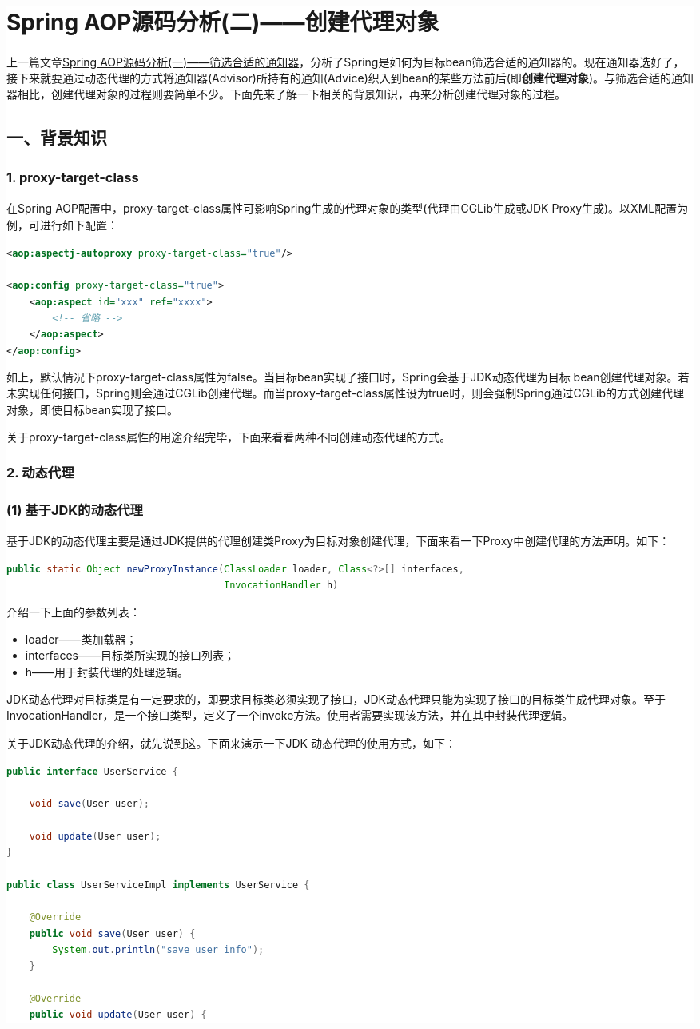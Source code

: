 # Spring AOP源码分析(二)——创建代理对象

上一篇文章[Spring AOP源码分析(一)——筛选合适的通知器](https://xuanjian1992.top/2019/07/27/Spring-AOP%E6%BA%90%E7%A0%81%E5%88%86%E6%9E%90(%E4%B8%80)-%E7%AD%9B%E9%80%89%E5%90%88%E9%80%82%E7%9A%84%E9%80%9A%E7%9F%A5%E5%99%A8/)，分析了Spring是如何为目标bean筛选合适的通知器的。现在通知器选好了，接下来就要通过动态代理的方式将通知器(Advisor)所持有的通知(Advice)织入到bean的某些方法前后(即**创建代理对象**)。与筛选合适的通知器相比，创建代理对象的过程则要简单不少。下面先来了解一下相关的背景知识，再来分析创建代理对象的过程。

## 一、背景知识

### 1. proxy-target-class

在Spring AOP配置中，proxy-target-class属性可影响Spring生成的代理对象的类型(代理由CGLib生成或JDK Proxy生成)。以XML配置为例，可进行如下配置：

```xml
<aop:aspectj-autoproxy proxy-target-class="true"/>

<aop:config proxy-target-class="true">
    <aop:aspect id="xxx" ref="xxxx">
        <!-- 省略 -->
    </aop:aspect>
</aop:config>
```

如上，默认情况下proxy-target-class属性为false。当目标bean实现了接口时，Spring会基于JDK动态代理为目标 bean创建代理对象。若未实现任何接口，Spring则会通过CGLib创建代理。而当proxy-target-class属性设为true时，则会强制Spring通过CGLib的方式创建代理对象，即使目标bean实现了接口。

关于proxy-target-class属性的用途介绍完毕，下面来看看两种不同创建动态代理的方式。

### 2. 动态代理

### (1) 基于JDK的动态代理

基于JDK的动态代理主要是通过JDK提供的代理创建类Proxy为目标对象创建代理，下面来看一下Proxy中创建代理的方法声明。如下：

```java
public static Object newProxyInstance(ClassLoader loader, Class<?>[] interfaces, 	
                                      InvocationHandler h)
```

介绍一下上面的参数列表：

- loader——类加载器；
- interfaces——目标类所实现的接口列表；
- h——用于封装代理的处理逻辑。

JDK动态代理对目标类是有一定要求的，即要求目标类必须实现了接口，JDK动态代理只能为实现了接口的目标类生成代理对象。至于InvocationHandler，是一个接口类型，定义了一个invoke方法。使用者需要实现该方法，并在其中封装代理逻辑。

关于JDK动态代理的介绍，就先说到这。下面来演示一下JDK 动态代理的使用方式，如下：

```java
public interface UserService {

    void save(User user);

    void update(User user);
}

public class UserServiceImpl implements UserService {

    @Override
    public void save(User user) {
        System.out.println("save user info");
    }

    @Override
    public void update(User user) {
```